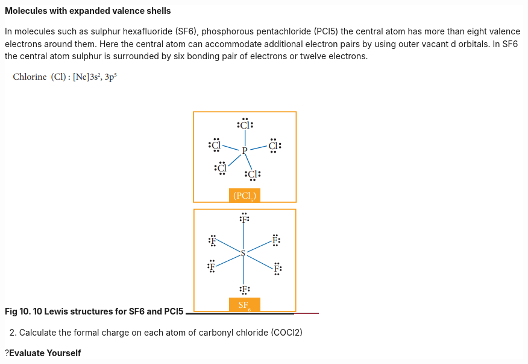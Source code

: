 **Molecules with expanded valence shells**

In molecules such as sulphur hexafluoride (SF6), phosphorous pentachloride (PCl5) the central atom has more than eight valence electrons around them. Here the central atom can accommodate additional electron pairs by using outer vacant d orbitals. In SF6 the central atom sulphur is surrounded by six bonding pair of electrons or twelve electrons.  
![](12.png)


**Fig 10. 10 Lewis structures for SF6 and PCl5**
![](13.png)

2) Calculate the formal charge on each atom of carbonyl chloride (COCl2)

?**Evaluate Yourself**